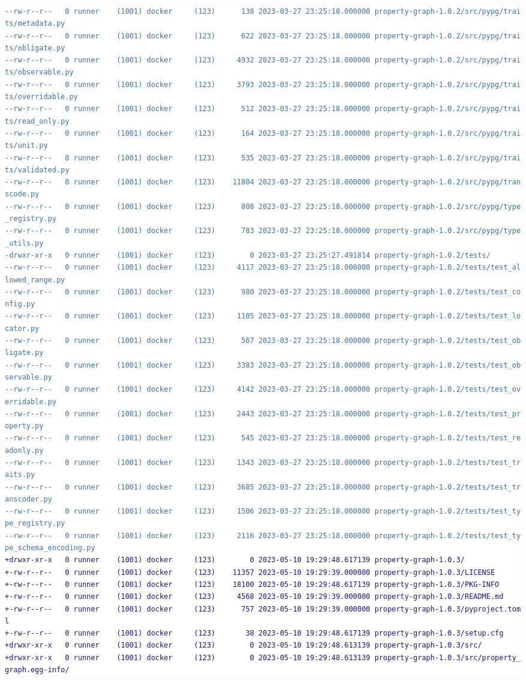 ```diff
--rw-r--r--   0 runner    (1001) docker     (123)      138 2023-03-27 23:25:18.000000 property-graph-1.0.2/src/pypg/traits/metadata.py
--rw-r--r--   0 runner    (1001) docker     (123)      622 2023-03-27 23:25:18.000000 property-graph-1.0.2/src/pypg/traits/obligate.py
--rw-r--r--   0 runner    (1001) docker     (123)     4932 2023-03-27 23:25:18.000000 property-graph-1.0.2/src/pypg/traits/observable.py
--rw-r--r--   0 runner    (1001) docker     (123)     3793 2023-03-27 23:25:18.000000 property-graph-1.0.2/src/pypg/traits/overridable.py
--rw-r--r--   0 runner    (1001) docker     (123)      512 2023-03-27 23:25:18.000000 property-graph-1.0.2/src/pypg/traits/read_only.py
--rw-r--r--   0 runner    (1001) docker     (123)      164 2023-03-27 23:25:18.000000 property-graph-1.0.2/src/pypg/traits/unit.py
--rw-r--r--   0 runner    (1001) docker     (123)      535 2023-03-27 23:25:18.000000 property-graph-1.0.2/src/pypg/traits/validated.py
--rw-r--r--   0 runner    (1001) docker     (123)    11804 2023-03-27 23:25:18.000000 property-graph-1.0.2/src/pypg/transcode.py
--rw-r--r--   0 runner    (1001) docker     (123)      808 2023-03-27 23:25:18.000000 property-graph-1.0.2/src/pypg/type_registry.py
--rw-r--r--   0 runner    (1001) docker     (123)      783 2023-03-27 23:25:18.000000 property-graph-1.0.2/src/pypg/type_utils.py
-drwxr-xr-x   0 runner    (1001) docker     (123)        0 2023-03-27 23:25:27.491814 property-graph-1.0.2/tests/
--rw-r--r--   0 runner    (1001) docker     (123)     4117 2023-03-27 23:25:18.000000 property-graph-1.0.2/tests/test_allowed_range.py
--rw-r--r--   0 runner    (1001) docker     (123)      980 2023-03-27 23:25:18.000000 property-graph-1.0.2/tests/test_config.py
--rw-r--r--   0 runner    (1001) docker     (123)     1105 2023-03-27 23:25:18.000000 property-graph-1.0.2/tests/test_locator.py
--rw-r--r--   0 runner    (1001) docker     (123)      567 2023-03-27 23:25:18.000000 property-graph-1.0.2/tests/test_obligate.py
--rw-r--r--   0 runner    (1001) docker     (123)     3383 2023-03-27 23:25:18.000000 property-graph-1.0.2/tests/test_observable.py
--rw-r--r--   0 runner    (1001) docker     (123)     4142 2023-03-27 23:25:18.000000 property-graph-1.0.2/tests/test_overridable.py
--rw-r--r--   0 runner    (1001) docker     (123)     2443 2023-03-27 23:25:18.000000 property-graph-1.0.2/tests/test_property.py
--rw-r--r--   0 runner    (1001) docker     (123)      545 2023-03-27 23:25:18.000000 property-graph-1.0.2/tests/test_readonly.py
--rw-r--r--   0 runner    (1001) docker     (123)     1343 2023-03-27 23:25:18.000000 property-graph-1.0.2/tests/test_traits.py
--rw-r--r--   0 runner    (1001) docker     (123)     3685 2023-03-27 23:25:18.000000 property-graph-1.0.2/tests/test_transcoder.py
--rw-r--r--   0 runner    (1001) docker     (123)     1506 2023-03-27 23:25:18.000000 property-graph-1.0.2/tests/test_type_registry.py
--rw-r--r--   0 runner    (1001) docker     (123)     2116 2023-03-27 23:25:18.000000 property-graph-1.0.2/tests/test_type_schema_encoding.py
+drwxr-xr-x   0 runner    (1001) docker     (123)        0 2023-05-10 19:29:48.617139 property-graph-1.0.3/
+-rw-r--r--   0 runner    (1001) docker     (123)    11357 2023-05-10 19:29:39.000000 property-graph-1.0.3/LICENSE
+-rw-r--r--   0 runner    (1001) docker     (123)    18100 2023-05-10 19:29:48.617139 property-graph-1.0.3/PKG-INFO
+-rw-r--r--   0 runner    (1001) docker     (123)     4568 2023-05-10 19:29:39.000000 property-graph-1.0.3/README.md
+-rw-r--r--   0 runner    (1001) docker     (123)      757 2023-05-10 19:29:39.000000 property-graph-1.0.3/pyproject.toml
+-rw-r--r--   0 runner    (1001) docker     (123)       38 2023-05-10 19:29:48.617139 property-graph-1.0.3/setup.cfg
+drwxr-xr-x   0 runner    (1001) docker     (123)        0 2023-05-10 19:29:48.613139 property-graph-1.0.3/src/
+drwxr-xr-x   0 runner    (1001) docker     (123)        0 2023-05-10 19:29:48.613139 property-graph-1.0.3/src/property_graph.egg-info/
```